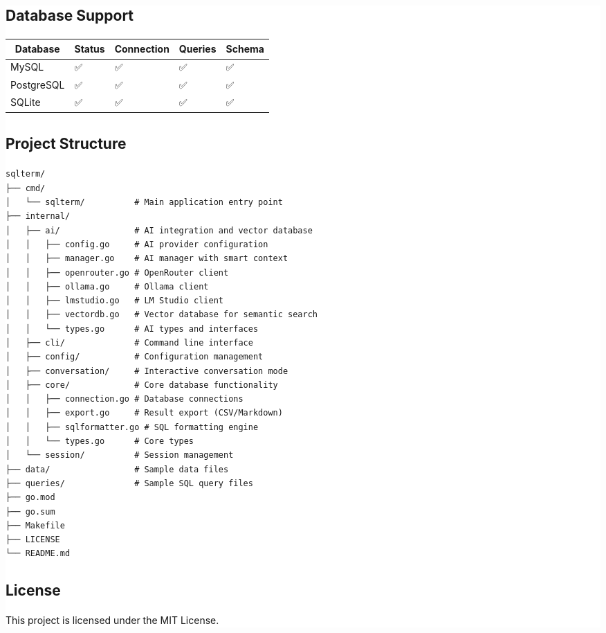 ## Database Support

| Database   | Status | Connection | Queries | Schema |
|------------|--------|------------|---------|--------|
| MySQL      | ✅     | ✅         | ✅      | ✅     |
| PostgreSQL | ✅     | ✅         | ✅      | ✅     |
| SQLite     | ✅     | ✅         | ✅      | ✅     |

## Project Structure

```
sqlterm/
├── cmd/
│   └── sqlterm/          # Main application entry point
├── internal/
│   ├── ai/               # AI integration and vector database
│   │   ├── config.go     # AI provider configuration
│   │   ├── manager.go    # AI manager with smart context
│   │   ├── openrouter.go # OpenRouter client
│   │   ├── ollama.go     # Ollama client
│   │   ├── lmstudio.go   # LM Studio client
│   │   ├── vectordb.go   # Vector database for semantic search
│   │   └── types.go      # AI types and interfaces
│   ├── cli/              # Command line interface
│   ├── config/           # Configuration management
│   ├── conversation/     # Interactive conversation mode
│   ├── core/             # Core database functionality
│   │   ├── connection.go # Database connections
│   │   ├── export.go     # Result export (CSV/Markdown)
│   │   ├── sqlformatter.go # SQL formatting engine
│   │   └── types.go      # Core types
│   └── session/          # Session management
├── data/                 # Sample data files
├── queries/              # Sample SQL query files
├── go.mod
├── go.sum
├── Makefile
├── LICENSE
└── README.md
```

## License

This project is licensed under the MIT License.
